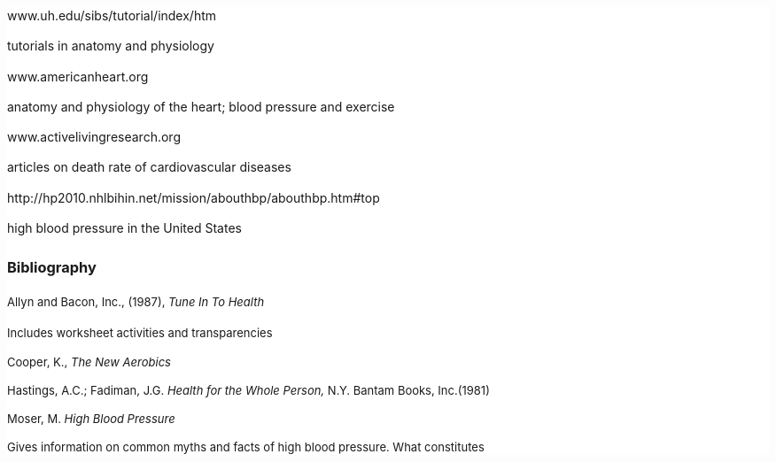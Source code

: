 </p>
<p>
www.uh.edu/sibs/tutorial/index/htm
</p>
<p>
tutorials in anatomy and physiology
</p>
<p>
www.americanheart.org
</p>
<p>
anatomy and physiology of the heart;  blood pressure and exercise
</p>
<p>
www.activelivingresearch.org
</p>
<p>
articles on death rate of cardiovascular diseases
</p>
<p>
http://hp2010.nhlbihin.net/mission/abouthbp/abouthbp.htm#top
</p>
<p>
high blood pressure in the United States
<b>
</b>
</p>
</font>
</p>
<h3>
Bibliography
</h3>
<p>
<font size="-1">
Allyn and Bacon, Inc., (1987),
<i>
Tune In To Health
</i>
<p>
Includes worksheet activities and transparencies
</p>
<p>
Cooper, K.,
<i>
The New Aerobics
</i>
</p>
<p>
Hastings, A.C.;  Fadiman, J.G.
<i>
Health for the Whole Person,
</i>
N.Y. Bantam Books, Inc.(1981)
</p>
<p>
Moser, M.
<i>
High Blood Pressure
</i>
</p>
<p>
Gives information on common myths and facts of high blood pressure.  What constitutes
</p>
<p>